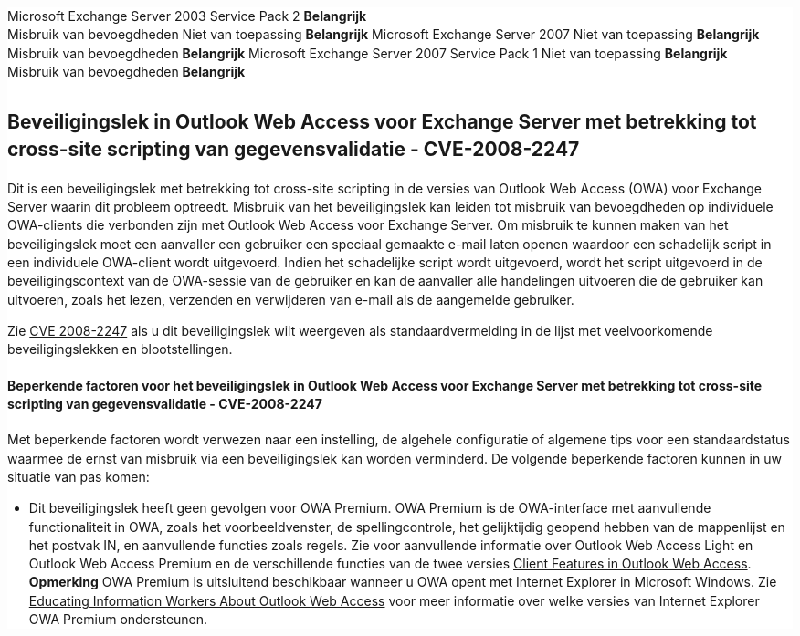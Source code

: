 <tr class="odd">
<td style="border:1px solid black;">Microsoft Exchange Server 2003 Service Pack 2</td>
<td style="border:1px solid black;"><strong>Belangrijk</strong><br />
Misbruik van bevoegdheden</td>
<td style="border:1px solid black;">Niet van toepassing</td>
<td style="border:1px solid black;"><strong>Belangrijk</strong></td>
</tr>
<tr class="even">
<td style="border:1px solid black;">Microsoft Exchange Server 2007</td>
<td style="border:1px solid black;">Niet van toepassing</td>
<td style="border:1px solid black;"><strong>Belangrijk</strong><br />
Misbruik van bevoegdheden</td>
<td style="border:1px solid black;"><strong>Belangrijk</strong></td>
</tr>
<tr class="odd">
<td style="border:1px solid black;">Microsoft Exchange Server 2007 Service Pack 1</td>
<td style="border:1px solid black;">Niet van toepassing</td>
<td style="border:1px solid black;"><strong>Belangrijk</strong><br />
Misbruik van bevoegdheden</td>
<td style="border:1px solid black;"><strong>Belangrijk</strong></td>
</tr>
</tbody>
</table>
  
Beveiligingslek in Outlook Web Access voor Exchange Server met betrekking tot cross-site scripting van gegevensvalidatie - CVE-2008-2247  
----------------------------------------------------------------------------------------------------------------------------------------
  
<span></span>
Dit is een beveiligingslek met betrekking tot cross-site scripting in de versies van Outlook Web Access (OWA) voor Exchange Server waarin dit probleem optreedt. Misbruik van het beveiligingslek kan leiden tot misbruik van bevoegdheden op individuele OWA-clients die verbonden zijn met Outlook Web Access voor Exchange Server. Om misbruik te kunnen maken van het beveiligingslek moet een aanvaller een gebruiker een speciaal gemaakte e-mail laten openen waardoor een schadelijk script in een individuele OWA-client wordt uitgevoerd. Indien het schadelijke script wordt uitgevoerd, wordt het script uitgevoerd in de beveiligingscontext van de OWA-sessie van de gebruiker en kan de aanvaller alle handelingen uitvoeren die de gebruiker kan uitvoeren, zoals het lezen, verzenden en verwijderen van e-mail als de aangemelde gebruiker.
  
Zie [CVE 2008-2247](http://www.cve.mitre.org/cgi-bin/cvename.cgi?name=cve-2008-2247) als u dit beveiligingslek wilt weergeven als standaardvermelding in de lijst met veelvoorkomende beveiligingslekken en blootstellingen.
  
#### Beperkende factoren voor het beveiligingslek in Outlook Web Access voor Exchange Server met betrekking tot cross-site scripting van gegevensvalidatie - CVE-2008-2247
  
Met beperkende factoren wordt verwezen naar een instelling, de algehele configuratie of algemene tips voor een standaardstatus waarmee de ernst van misbruik via een beveiligingslek kan worden verminderd. De volgende beperkende factoren kunnen in uw situatie van pas komen:
  
-   Dit beveiligingslek heeft geen gevolgen voor OWA Premium. OWA Premium is de OWA-interface met aanvullende functionaliteit in OWA, zoals het voorbeeldvenster, de spellingcontrole, het gelijktijdig geopend hebben van de mappenlijst en het postvak IN, en aanvullende functies zoals regels. Zie voor aanvullende informatie over Outlook Web Access Light en Outlook Web Access Premium en de verschillende functies van de twee versies [Client Features in Outlook Web Access](http://technet.microsoft.com/en-us/library/aa997437(exchg.80).aspx).  
    **Opmerking** OWA Premium is uitsluitend beschikbaar wanneer u OWA opent met Internet Explorer in Microsoft Windows. Zie [Educating Information Workers About Outlook Web Access](http://technet.microsoft.com/en-us/library/aa998931(exchg.80).aspx) voor meer informatie over welke versies van Internet Explorer OWA Premium ondersteunen.
  
